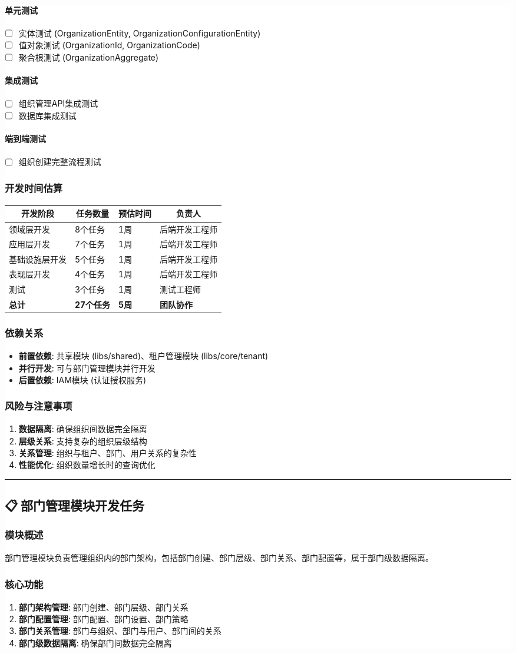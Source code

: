 #### 单元测试
- [ ] 实体测试 (OrganizationEntity, OrganizationConfigurationEntity)
- [ ] 值对象测试 (OrganizationId, OrganizationCode)
- [ ] 聚合根测试 (OrganizationAggregate)

#### 集成测试
- [ ] 组织管理API集成测试
- [ ] 数据库集成测试

#### 端到端测试
- [ ] 组织创建完整流程测试

### 开发时间估算

| 开发阶段 | 任务数量 | 预估时间 | 负责人 |
|---------|---------|---------|--------|
| 领域层开发 | 8个任务 | 1周 | 后端开发工程师 |
| 应用层开发 | 7个任务 | 1周 | 后端开发工程师 |
| 基础设施层开发 | 5个任务 | 1周 | 后端开发工程师 |
| 表现层开发 | 4个任务 | 1周 | 后端开发工程师 |
| 测试 | 3个任务 | 1周 | 测试工程师 |
| **总计** | **27个任务** | **5周** | **团队协作** |

### 依赖关系

- **前置依赖**: 共享模块 (libs/shared)、租户管理模块 (libs/core/tenant)
- **并行开发**: 可与部门管理模块并行开发
- **后置依赖**: IAM模块 (认证授权服务)

### 风险与注意事项

1. **数据隔离**: 确保组织间数据完全隔离
2. **层级关系**: 支持复杂的组织层级结构
3. **关系管理**: 组织与租户、部门、用户关系的复杂性
4. **性能优化**: 组织数量增长时的查询优化

---

## 📋 部门管理模块开发任务

### 模块概述

部门管理模块负责管理组织内的部门架构，包括部门创建、部门层级、部门关系、部门配置等，属于部门级数据隔离。

### 核心功能

1. **部门架构管理**: 部门创建、部门层级、部门关系
2. **部门配置管理**: 部门配置、部门设置、部门策略
3. **部门关系管理**: 部门与组织、部门与用户、部门间的关系
4. **部门级数据隔离**: 确保部门间数据完全隔离
